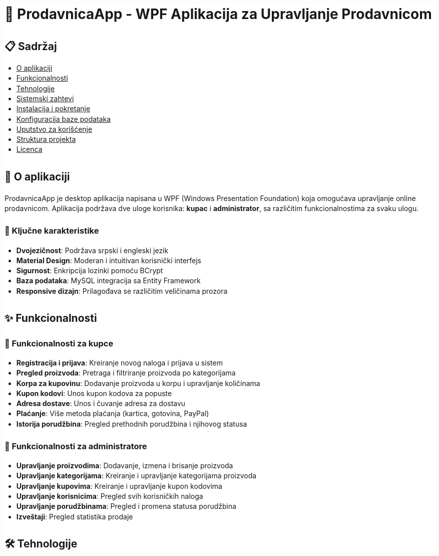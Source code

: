 # 🛒 ProdavnicaApp - WPF Aplikacija za Upravljanje Prodavnicom

## 📋 Sadržaj
- [O aplikaciji](#o-aplikaciji)
- [Funkcionalnosti](#funkcionalnosti)
- [Tehnologije](#tehnologije)
- [Sistemski zahtevi](#sistemski-zahtevi)
- [Instalacija i pokretanje](#instalacija-i-pokretanje)
- [Konfiguracija baze podataka](#konfiguracija-baze-podataka)
- [Uputstvo za korišćenje](#uputstvo-za-korišćenje)
- [Struktura projekta](#struktura-projekta)
- [Licenca](#licenca)

## 🎯 O aplikaciji

ProdavnicaApp je desktop aplikacija napisana u WPF (Windows Presentation Foundation) koja omogućava upravljanje online prodavnicom. Aplikacija podržava dve uloge korisnika: **kupac** i **administrator**, sa različitim funkcionalnostima za svaku ulogu.

### 🌟 Ključne karakteristike
- **Dvojezičnost**: Podržava srpski i engleski jezik
- **Material Design**: Moderan i intuitivan korisnički interfejs
- **Sigurnost**: Enkripcija lozinki pomoću BCrypt
- **Baza podataka**: MySQL integracija sa Entity Framework
- **Responsive dizajn**: Prilagođava se različitim veličinama prozora

## ✨ Funkcionalnosti

### 👤 Funkcionalnosti za kupce
- **Registracija i prijava**: Kreiranje novog naloga i prijava u sistem
- **Pregled proizvoda**: Pretraga i filtriranje proizvoda po kategorijama
- **Korpa za kupovinu**: Dodavanje proizvoda u korpu i upravljanje količinama
- **Kupon kodovi**: Unos kupon kodova za popuste
- **Adresa dostave**: Unos i čuvanje adresa za dostavu
- **Plaćanje**: Više metoda plaćanja (kartica, gotovina, PayPal)
- **Istorija porudžbina**: Pregled prethodnih porudžbina i njihovog statusa

### 🔧 Funkcionalnosti za administratore
- **Upravljanje proizvodima**: Dodavanje, izmena i brisanje proizvoda
- **Upravljanje kategorijama**: Kreiranje i upravljanje kategorijama proizvoda
- **Upravljanje kupovima**: Kreiranje i upravljanje kupon kodovima
- **Upravljanje korisnicima**: Pregled svih korisničkih naloga
- **Upravljanje porudžbinama**: Pregled i promena statusa porudžbina
- **Izveštaji**: Pregled statistika prodaje

## 🛠️ Tehnologije
